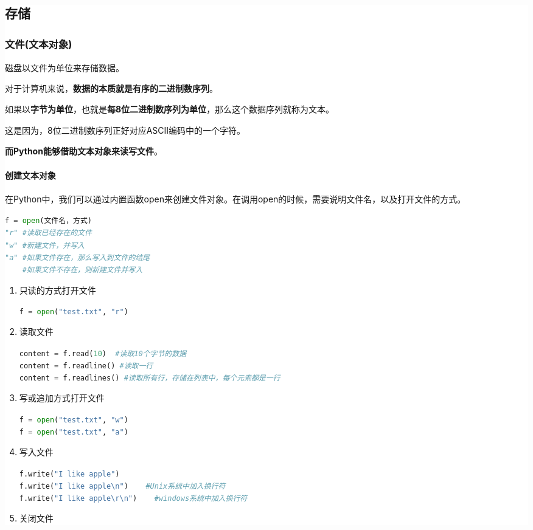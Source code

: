 ## 存储

### 文件(文本对象)

磁盘以文件为单位来存储数据。

对于计算机来说，**数据的本质就是有序的二进制数序列**。

如果以**字节为单位**，也就是**每8位二进制数序列为单位**，那么这个数据序列就称为文本。

这是因为，8位二进制数序列正好对应ASCII编码中的一个字符。

**而Python能够借助文本对象来读写文件**。



#### 创建文本对象

在Python中，我们可以通过内置函数open来创建文件对象。在调用open的时候，需要说明文件名，以及打开文件的方式。

``` python
f = open(文件名，方式)
"r" #读取已经存在的文件
"w" #新建文件，并写入
"a" #如果文件存在，那么写入到文件的结尾
    #如果文件不存在，则新建文件并写入
```



1. 只读的方式打开文件

   ``` python
   f = open("test.txt", "r")
   ```

2. 读取文件

   ``` python
   content = f.read(10)  #读取10个字节的数据
   content = f.readline() #读取一行
   content = f.readlines() #读取所有行，存储在列表中，每个元素都是一行
   ```

3. 写或追加方式打开文件

   ``` python
   f = open("test.txt", "w")
   f = open("test.txt", "a")
   ```

4. 写入文件

   ``` python
   f.write("I like apple")
   f.write("I like apple\n")    #Unix系统中加入换行符
   f.write("I like apple\r\n")    #windows系统中加入换行符
   ```

5. 关闭文件
